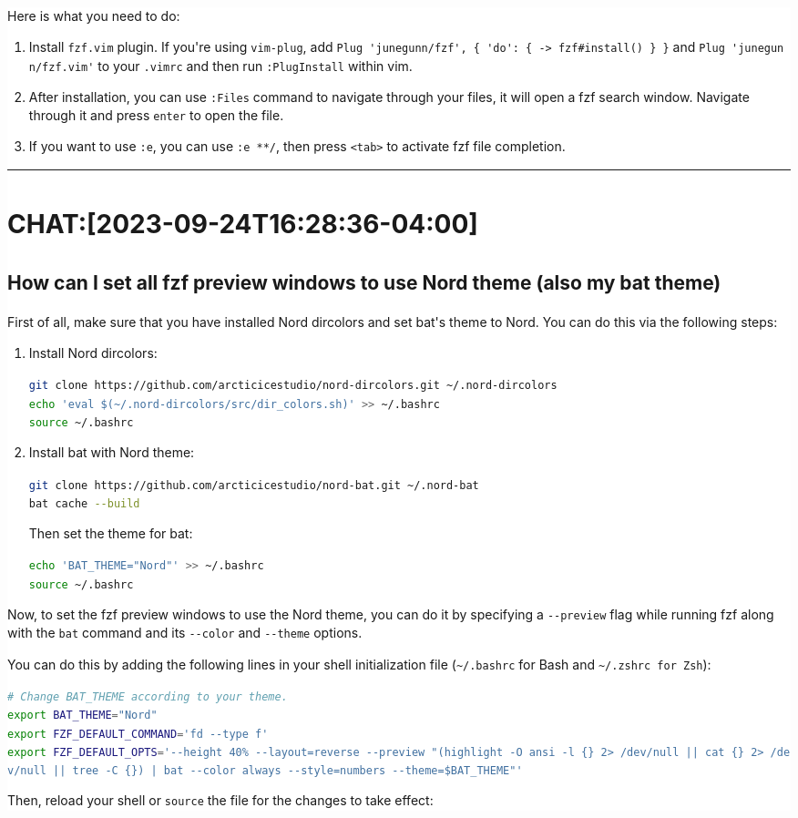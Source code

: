 Here is what you need to do:

1. Install `fzf.vim` plugin. If you're using `vim-plug`, add `Plug 'junegunn/fzf', { 'do': { -> fzf#install() } }` and `Plug 'junegunn/fzf.vim'` to your `.vimrc` and then run `:PlugInstall` within vim.

2. After installation, you can use `:Files` command to navigate through your files, it will open a fzf search window. Navigate through it and press `enter` to open the file.

3. If you want to use `:e`, you can use `:e **/`, then press `<tab>` to activate fzf file completion.
--------

# CHAT:[2023-09-24T16:28:36-04:00]
How can I set all fzf preview windows to use Nord theme (also my bat theme)
--------
First of all, make sure that you have installed Nord dircolors and set bat's theme to Nord. You can do this via the following steps:

1. Install Nord dircolors:
   
    ```bash
    git clone https://github.com/arcticicestudio/nord-dircolors.git ~/.nord-dircolors
    echo 'eval $(~/.nord-dircolors/src/dir_colors.sh)' >> ~/.bashrc
    source ~/.bashrc
    ```
   
2. Install bat with Nord theme:
   
    ```bash
    git clone https://github.com/arcticicestudio/nord-bat.git ~/.nord-bat
    bat cache --build
    ```

    Then set the theme for bat:
   
    ```bash
    echo 'BAT_THEME="Nord"' >> ~/.bashrc
    source ~/.bashrc
    ```

Now, to set the fzf preview windows to use the Nord theme, you can do it by specifying a `--preview` flag while running fzf along with the `bat` command and its `--color` and `--theme` options.

You can do this by adding the following lines in your shell initialization file (`~/.bashrc` for Bash and `~/.zshrc for Zsh`):

```bash
# Change BAT_THEME according to your theme.
export BAT_THEME="Nord"
export FZF_DEFAULT_COMMAND='fd --type f'
export FZF_DEFAULT_OPTS='--height 40% --layout=reverse --preview "(highlight -O ansi -l {} 2> /dev/null || cat {} 2> /dev/null || tree -C {}) | bat --color always --style=numbers --theme=$BAT_THEME"'
```

Then, reload your shell or `source` the file for the changes to take effect:
